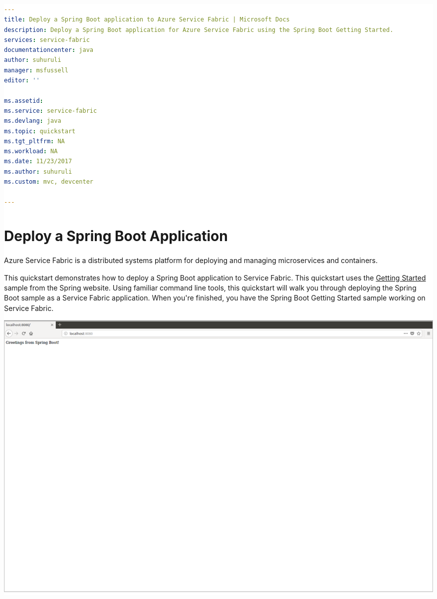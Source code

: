 ```yaml
---
title: Deploy a Spring Boot application to Azure Service Fabric | Microsoft Docs
description: Deploy a Spring Boot application for Azure Service Fabric using the Spring Boot Getting Started.
services: service-fabric
documentationcenter: java
author: suhuruli
manager: msfussell
editor: ''

ms.assetid: 
ms.service: service-fabric
ms.devlang: java
ms.topic: quickstart
ms.tgt_pltfrm: NA
ms.workload: NA
ms.date: 11/23/2017
ms.author: suhuruli
ms.custom: mvc, devcenter

---
```


# Deploy a Spring Boot Application
Azure Service Fabric is a distributed systems platform for deploying and managing microservices and containers. 

This quickstart demonstrates how to deploy a Spring Boot application to Service Fabric. This quickstart uses the [Getting Started](https://spring.io/guides/gs/spring-boot/) sample from the Spring website. Using familiar command line tools, this quickstart will walk you through deploying the Spring Boot sample as a Service Fabric application. When you're finished, you have the Spring Boot Getting Started sample working on Service Fabric. 

![Application Screenshot](./media/service-fabric-quickstart-java-spring-boot/springbootsf.png)
